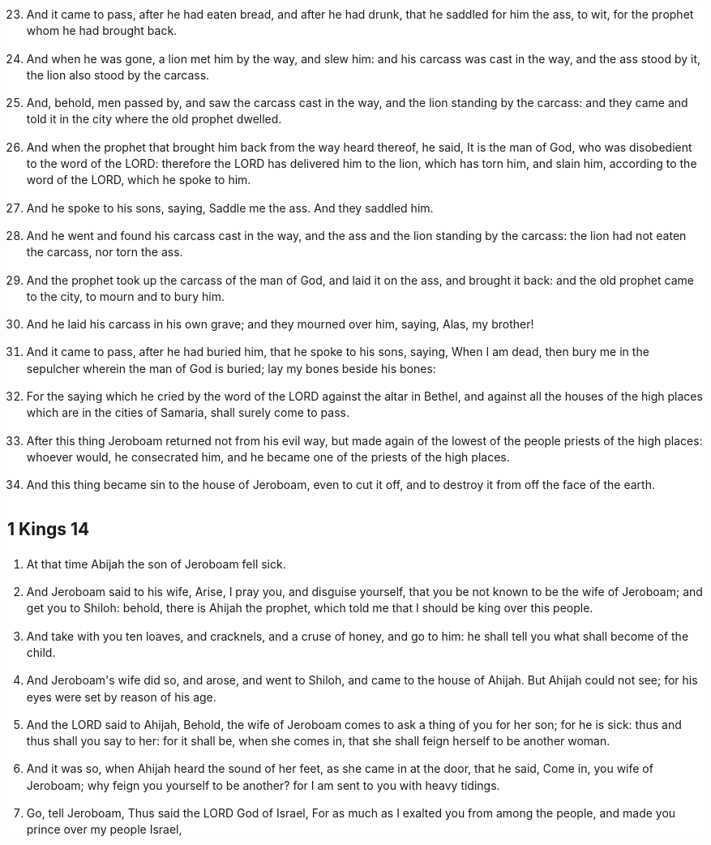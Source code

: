 23. And it came to pass, after he had eaten bread, and after he had drunk, that he saddled for him the ass, to wit, for the prophet whom he had brought back.

24. And when he was gone, a lion met him by the way, and slew him: and his carcass was cast in the way, and the ass stood by it, the lion also stood by the carcass.

25. And, behold, men passed by, and saw the carcass cast in the way, and the lion standing by the carcass: and they came and told it in the city where the old prophet dwelled.

26. And when the prophet that brought him back from the way heard thereof, he said, It is the man of God, who was disobedient to the word of the LORD: therefore the LORD has delivered him to the lion, which has torn him, and slain him, according to the word of the LORD, which he spoke to him.

27. And he spoke to his sons, saying, Saddle me the ass. And they saddled him.

28. And he went and found his carcass cast in the way, and the ass and the lion standing by the carcass: the lion had not eaten the carcass, nor torn the ass.

29. And the prophet took up the carcass of the man of God, and laid it on the ass, and brought it back: and the old prophet came to the city, to mourn and to bury him.

30. And he laid his carcass in his own grave; and they mourned over him, saying, Alas, my brother!

31. And it came to pass, after he had buried him, that he spoke to his sons, saying, When I am dead, then bury me in the sepulcher wherein the man of God is buried; lay my bones beside his bones:

32. For the saying which he cried by the word of the LORD against the altar in Bethel, and against all the houses of the high places which are in the cities of Samaria, shall surely come to pass.

33. After this thing Jeroboam returned not from his evil way, but made again of the lowest of the people priests of the high places: whoever would, he consecrated him, and he became one of the priests of the high places.

34. And this thing became sin to the house of Jeroboam, even to cut it off, and to destroy it from off the face of the earth.

## 1 Kings 14

1. At that time Abijah the son of Jeroboam fell sick.

2. And Jeroboam said to his wife, Arise, I pray you, and disguise yourself, that you be not known to be the wife of Jeroboam; and get you to Shiloh: behold, there is Ahijah the prophet, which told me that I should be king over this people.

3. And take with you ten loaves, and cracknels, and a cruse of honey, and go to him: he shall tell you what shall become of the child.

4. And Jeroboam's wife did so, and arose, and went to Shiloh, and came to the house of Ahijah. But Ahijah could not see; for his eyes were set by reason of his age.

5. And the LORD said to Ahijah, Behold, the wife of Jeroboam comes to ask a thing of you for her son; for he is sick: thus and thus shall you say to her: for it shall be, when she comes in, that she shall feign herself to be another woman.

6. And it was so, when Ahijah heard the sound of her feet, as she came in at the door, that he said, Come in, you wife of Jeroboam; why feign you yourself to be another? for I am sent to you with heavy tidings.

7. Go, tell Jeroboam, Thus said the LORD God of Israel, For as much as I exalted you from among the people, and made you prince over my people Israel,
